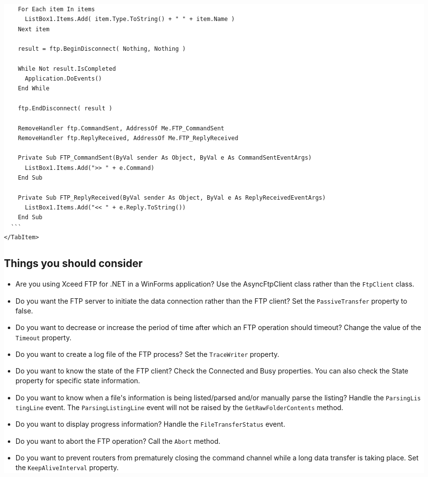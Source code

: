         For Each item In items
          ListBox1.Items.Add( item.Type.ToString() + " " + item.Name )
        Next item

        result = ftp.BeginDisconnect( Nothing, Nothing )

        While Not result.IsCompleted
          Application.DoEvents()
        End While

        ftp.EndDisconnect( result )

        RemoveHandler ftp.CommandSent, AddressOf Me.FTP_CommandSent
        RemoveHandler ftp.ReplyReceived, AddressOf Me.FTP_ReplyReceived

        Private Sub FTP_CommandSent(ByVal sender As Object, ByVal e As CommandSentEventArgs)
          ListBox1.Items.Add(">> " + e.Command)
        End Sub

        Private Sub FTP_ReplyReceived(ByVal sender As Object, ByVal e As ReplyReceivedEventArgs)
          ListBox1.Items.Add("<< " + e.Reply.ToString())
        End Sub
      ```
    </TabItem>
</Tabs>

## Things you should consider
- Are you using Xceed FTP for .NET in a WinForms application? Use the AsyncFtpClient class rather than the `FtpClient` class. 

- Do you want the FTP server to initiate the data connection rather than the FTP client? Set the `PassiveTransfer` property to false. 

- Do you want to decrease or increase the period of time after which an FTP operation should timeout? Change the value of the `Timeout` property. 

- Do you want to create a log file of the FTP process? Set the `TraceWriter` property. 

- Do you want to know the state of the FTP client? Check the Connected and Busy properties. You can also check the State property for specific state information. 

- Do you want to know when a file's information is being listed/parsed and/or manually parse the listing? Handle the `ParsingListingLine` event. The `ParsingListingLine` event will not be raised by the `GetRawFolderContents` method. 

- Do you want to display progress information? Handle the `FileTransferStatus` event. 

- Do you want to abort the FTP operation? Call the `Abort` method. 

- Do you want to prevent routers from prematurely closing the command channel while a long data transfer is taking place. Set the `KeepAliveInterval` property.